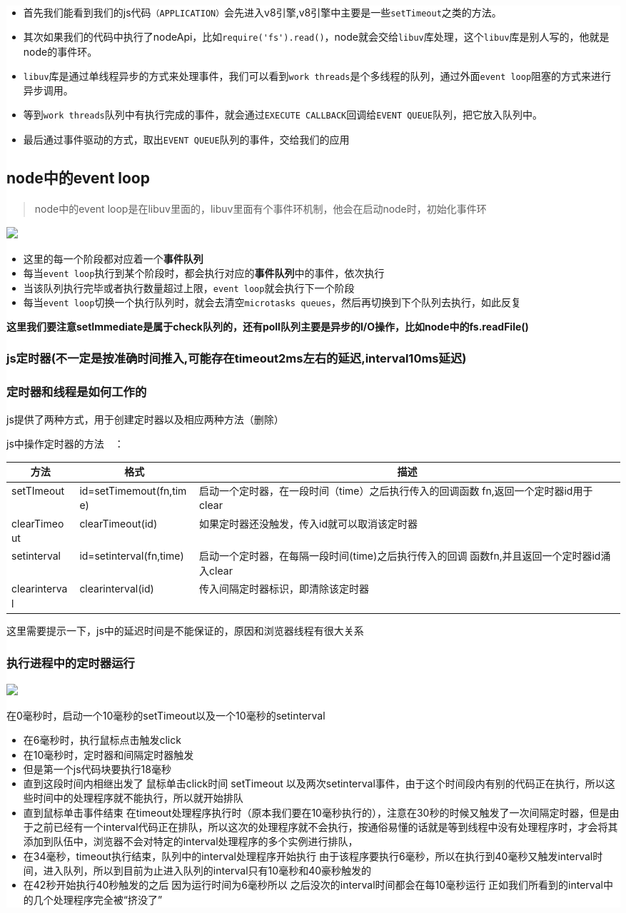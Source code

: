 

* 首先我们能看到我们的js代码`（APPLICATION）`会先进入v8引擎,v8引擎中主要是一些`setTimeout`之类的方法。

* 其次如果我们的代码中执行了nodeApi，比如`require('fs').read()`，node就会交给`libuv`库处理，这个`libuv`库是别人写的，他就是node的事件环。

* `libuv`库是通过单线程异步的方式来处理事件，我们可以看到`work threads`是个多线程的队列，通过外面`event loop`阻塞的方式来进行异步调用。

* 等到`work threads`队列中有执行完成的事件，就会通过`EXECUTE CALLBACK`回调给`EVENT QUEUE`队列，把它放入队列中。

* 最后通过事件驱动的方式，取出`EVENT QUEUE`队列的事件，交给我们的应用

## node中的event loop



> node中的event loop是在libuv里面的，libuv里面有个事件环机制，他会在启动node时，初始化事件环



![](/home/xsh/桌面/markdown/imgs/1644b17495b10980.png)

- 这里的每一个阶段都对应着一个**事件队列**
- 每当`event loop`执行到某个阶段时，都会执行对应的**事件队列**中的事件，依次执行
- 当该队列执行完毕或者执行数量超过上限，`event loop`就会执行下一个阶段
- 每当`event loop`切换一个执行队列时，就会去清空`microtasks queues`，然后再切换到下个队列去执行，如此反复

**这里我们要注意setImmediate是属于check队列的，还有poll队列主要是异步的I/O操作，比如node中的fs.readFile()**

### js定时器(不一定是按准确时间推入,可能存在timeout2ms左右的延迟,interval10ms延迟)

### 定时器和线程是如何工作的

js提供了两种方式，用于创建定时器以及相应两种方法（删除）

js中操作定时器的方法　：

| 方法          | 格式                    | 描述                                                         |
| ------------- | ----------------------- | ------------------------------------------------------------ |
| setTImeout    | id=setTimemout(fn,time) | 启动一个定时器，在一段时间（time）之后执行传入的回调函数 fn,返回一个定时器id用于clear |
| clearTimeout  | clearTimeout(id)        | 如果定时器还没触发，传入id就可以取消该定时器                 |
| setinterval   | id=setinterval(fn,time) | 启动一个定时器，在每隔一段时间(time)之后执行传入的回调 函数fn,并且返回一个定时器id涌入clear |
| clearinterval | clearinterval(id)       | 传入间隔定时器标识，即清除该定时器                           |

这里需要提示一下，js中的延迟时间是不能保证的，原因和浏览器线程有很大关系

### 执行进程中的定时器运行 

![](/home/xsh/桌面/markdown/imgs/5c56e46ae48fc30c256efb2baf639a5d.png)



在0毫秒时，启动一个10毫秒的setTimeout以及一个10毫秒的setinterval 
- 在6毫秒时，执行鼠标点击触发click 
- 在10毫秒时，定时器和间隔定时器触发 
- 但是第一个js代码块要执行18毫秒 
- 直到这段时间内相继出发了 鼠标单击click时间 setTimeout 以及两次setinterval事件，由于这个时间段内有别的代码正在执行，所以这些时间中的处理程序就不能执行，所以就开始排队 
- 直到鼠标单击事件结束 在timeout处理程序执行时（原本我们要在10毫秒执行的），注意在30秒的时候又触发了一次间隔定时器，但是由于之前已经有一个interval代码正在排队，所以这次的处理程序就不会执行，按通俗易懂的话就是等到线程中没有处理程序时，才会将其添加到队伍中，浏览器不会对特定的interval处理程序的多个实例进行排队， 
- 在34毫秒，timeout执行结束，队列中的interval处理程序开始执行 由于该程序要执行6毫秒，所以在执行到40毫秒又触发interval时间，进入队列，所以到目前为止进入队列的interval只有10毫秒和40豪秒触发的 
- 在42秒开始执行40秒触发的之后 因为运行时间为6毫秒所以 之后没次的interval时间都会在每10毫秒运行 
  正如我们所看到的interval中的几个处理程序完全被“挤没了” 
